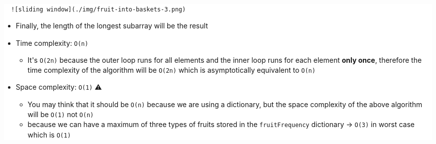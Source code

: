       ![sliding window](./img/fruit-into-baskets-3.png)
  - Finally, the length of the longest subarray will be the result

- Time complexity: `O(n)`
  - It's `O(2n)` because the outer loop runs for all elements and the inner loop runs for each element **only once**, therefore the time complexity of the algorithm will be `O(2n)` which is asymptotically equivalent to `O(n)`
- Space complexity: `O(1)` ⚠️
  - You may think that it should be `O(n)` because we are using a dictionary, but the space complexity of the above algorithm will be `O(1)` not `O(n)`
  - because we can have a maximum of three types of fruits stored in the `fruitFrequency` dictionary -> `O(3)` in worst case which is `O(1)`
